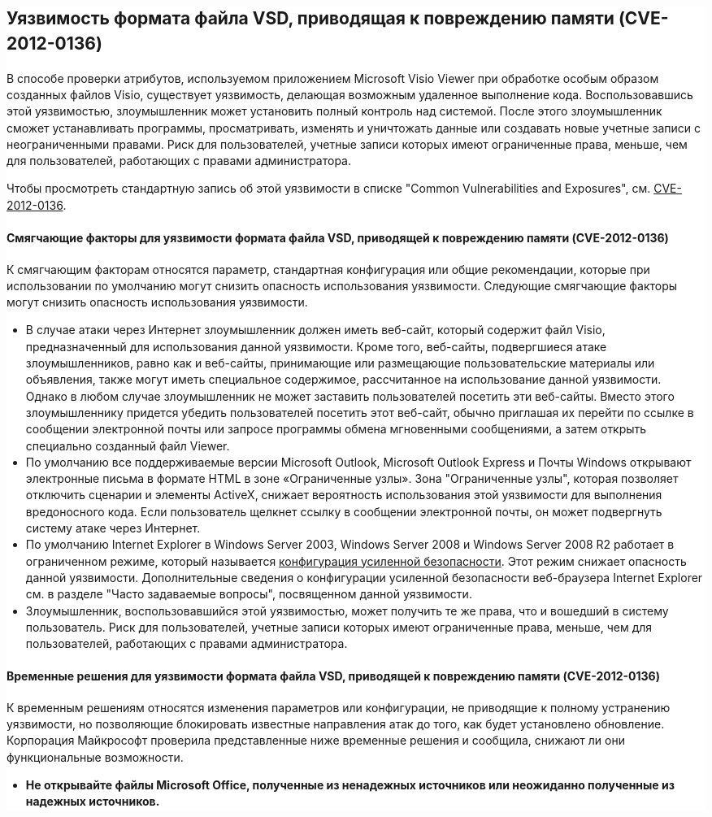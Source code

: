Уязвимость формата файла VSD, приводящая к повреждению памяти (CVE-2012-0136)
-----------------------------------------------------------------------------

<span></span>
В способе проверки атрибутов, используемом приложением Microsoft Visio Viewer при обработке особым образом созданных файлов Visio, существует уязвимость, делающая возможным удаленное выполнение кода. Воспользовавшись этой уязвимостью, злоумышленник может установить полный контроль над системой. После этого злоумышленник сможет устанавливать программы, просматривать, изменять и уничтожать данные или создавать новые учетные записи с неограниченными правами. Риск для пользователей, учетные записи которых имеют ограниченные права, меньше, чем для пользователей, работающих с правами администратора.

Чтобы просмотреть стандартную запись об этой уязвимости в списке "Common Vulnerabilities and Exposures", см. [CVE-2012-0136](http://www.cve.mitre.org/cgi-bin/cvename.cgi?name=cve-2012-0136).

#### Смягчающие факторы для уязвимости формата файла VSD, приводящей к повреждению памяти (CVE-2012-0136)

К смягчающим факторам относятся параметр, стандартная конфигурация или общие рекомендации, которые при использовании по умолчанию могут снизить опасность использования уязвимости. Следующие смягчающие факторы могут снизить опасность использования уязвимости.

-   В случае атаки через Интернет злоумышленник должен иметь веб-сайт, который содержит файл Visio, предназначенный для использования данной уязвимости. Кроме того, веб-сайты, подвергшиеся атаке злоумышленников, равно как и веб-сайты, принимающие или размещающие пользовательские материалы или объявления, также могут иметь специальное содержимое, рассчитанное на использование данной уязвимости. Однако в любом случае злоумышленник не может заставить пользователей посетить эти веб-сайты. Вместо этого злоумышленнику придется убедить пользователей посетить этот веб-сайт, обычно приглашая их перейти по ссылке в сообщении электронной почты или запросе программы обмена мгновенными сообщениями, а затем открыть специально созданный файл Viewer.
-   По умолчанию все поддерживаемые версии Microsoft Outlook, Microsoft Outlook Express и Почты Windows открывают электронные письма в формате HTML в зоне «Ограниченные узлы». Зона "Ограниченные узлы", которая позволяет отключить сценарии и элементы ActiveX, снижает вероятность использования этой уязвимости для выполнения вредоносного кода. Если пользователь щелкнет ссылку в сообщении электронной почты, он может подвергнуть систему атаке через Интернет.
-   По умолчанию Internet Explorer в Windows Server 2003, Windows Server 2008 и Windows Server 2008 R2 работает в ограниченном режиме, который называется [конфигурация усиленной безопасности](http://technet.microsoft.com/en-us/library/dd883248(ws.10).aspx). Этот режим снижает опасность данной уязвимости. Дополнительные сведения о конфигурации усиленной безопасности веб-браузера Internet Explorer см. в разделе "Часто задаваемые вопросы", посвященном данной уязвимости.
-   Злоумышленник, воспользовавшийся этой уязвимостью, может получить те же права, что и вошедший в систему пользователь. Риск для пользователей, учетные записи которых имеют ограниченные права, меньше, чем для пользователей, работающих с правами администратора.

#### Временные решения для уязвимости формата файла VSD, приводящей к повреждению памяти (CVE-2012-0136)

К временным решениям относятся изменения параметров или конфигурации, не приводящие к полному устранению уязвимости, но позволяющие блокировать известные направления атак до того, как будет установлено обновление. Корпорация Майкрософт проверила представленные ниже временные решения и сообщила, снижают ли они функциональные возможности.

-   **Не открывайте файлы Microsoft Office, полученные из ненадежных источников или неожиданно полученные из надежных источников.**
